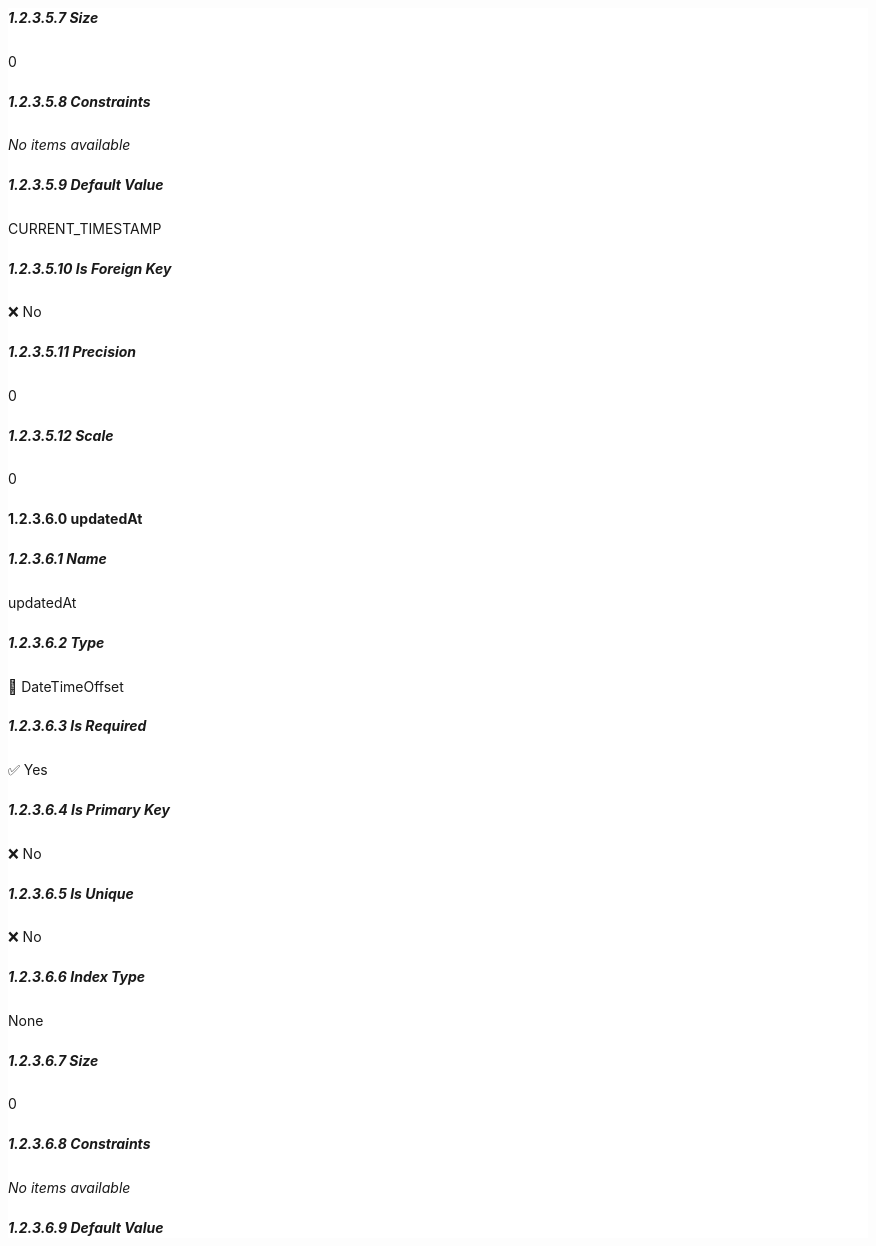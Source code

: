 ##### 1.2.3.5.7 Size

0

##### 1.2.3.5.8 Constraints

*No items available*

##### 1.2.3.5.9 Default Value

CURRENT_TIMESTAMP

##### 1.2.3.5.10 Is Foreign Key

❌ No

##### 1.2.3.5.11 Precision

0

##### 1.2.3.5.12 Scale

0

#### 1.2.3.6.0 updatedAt

##### 1.2.3.6.1 Name

updatedAt

##### 1.2.3.6.2 Type

🔹 DateTimeOffset

##### 1.2.3.6.3 Is Required

✅ Yes

##### 1.2.3.6.4 Is Primary Key

❌ No

##### 1.2.3.6.5 Is Unique

❌ No

##### 1.2.3.6.6 Index Type

None

##### 1.2.3.6.7 Size

0

##### 1.2.3.6.8 Constraints

*No items available*

##### 1.2.3.6.9 Default Value
